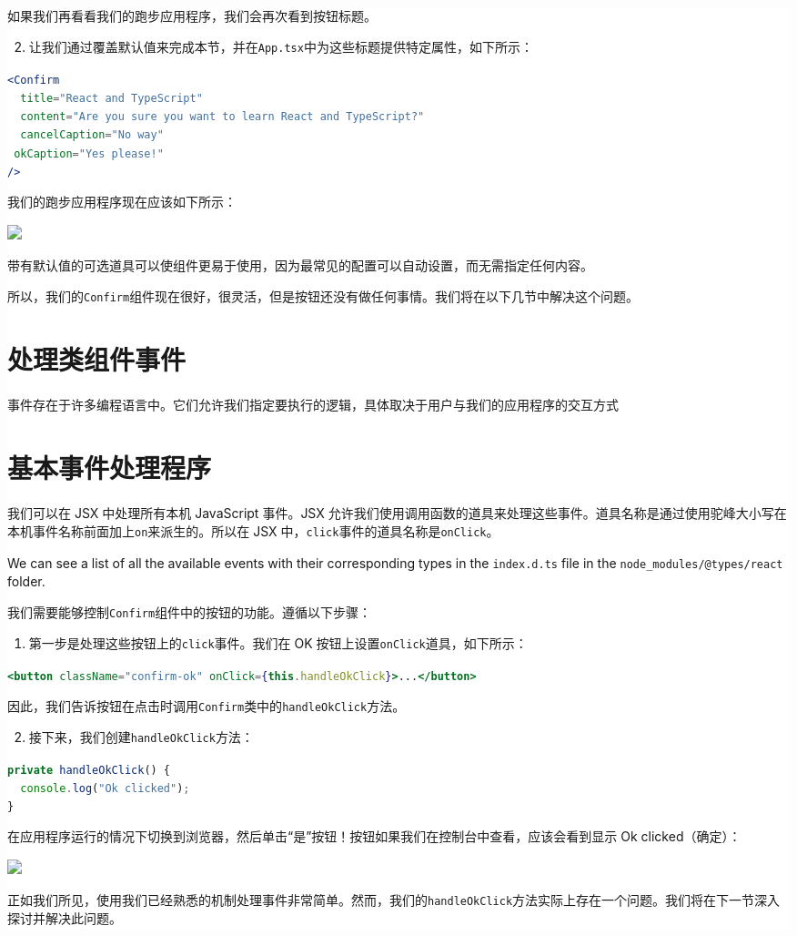 如果我们再看看我们的跑步应用程序，我们会再次看到按钮标题。

2.  让我们通过覆盖默认值来完成本节，并在`App.tsx`中为这些标题提供特定属性，如下所示：

```jsx
<Confirm
  title="React and TypeScript"
  content="Are you sure you want to learn React and TypeScript?"
  cancelCaption="No way"
 okCaption="Yes please!"
/>
```

我们的跑步应用程序现在应该如下所示：

![](assets/81002284-87f1-4fcd-9aa0-c6a345529b40.png)

带有默认值的可选道具可以使组件更易于使用，因为最常见的配置可以自动设置，而无需指定任何内容。

所以，我们的`Confirm`组件现在很好，很灵活，但是按钮还没有做任何事情。我们将在以下几节中解决这个问题。

# 处理类组件事件

事件存在于许多编程语言中。它们允许我们指定要执行的逻辑，具体取决于用户与我们的应用程序的交互方式

# 基本事件处理程序

我们可以在 JSX 中处理所有本机 JavaScript 事件。JSX 允许我们使用调用函数的道具来处理这些事件。道具名称是通过使用驼峰大小写在本机事件名称前面加上`on`来派生的。所以在 JSX 中，`click`事件的道具名称是`onClick`。

We can see a list of all the available events with their corresponding types in the `index.d.ts` file in the `node_modules/@types/react` folder. 

我们需要能够控制`Confirm`组件中的按钮的功能。遵循以下步骤：

1.  第一步是处理这些按钮上的`click`事件。我们在 OK 按钮上设置`onClick`道具，如下所示：

```jsx
<button className="confirm-ok" onClick={this.handleOkClick}>...</button>
```

因此，我们告诉按钮在点击时调用`Confirm`类中的`handleOkClick`方法。

2.  接下来，我们创建`handleOkClick`方法：

```jsx
private handleOkClick() {
  console.log("Ok clicked");
}
```

在应用程序运行的情况下切换到浏览器，然后单击“是”按钮！按钮如果我们在控制台中查看，应该会看到显示 Ok clicked（确定）：

![](assets/b5435d53-febb-484b-9409-1fbc945b3d7e.png)

正如我们所见，使用我们已经熟悉的机制处理事件非常简单。然而，我们的`handleOkClick`方法实际上存在一个问题。我们将在下一节深入探讨并解决此问题。
